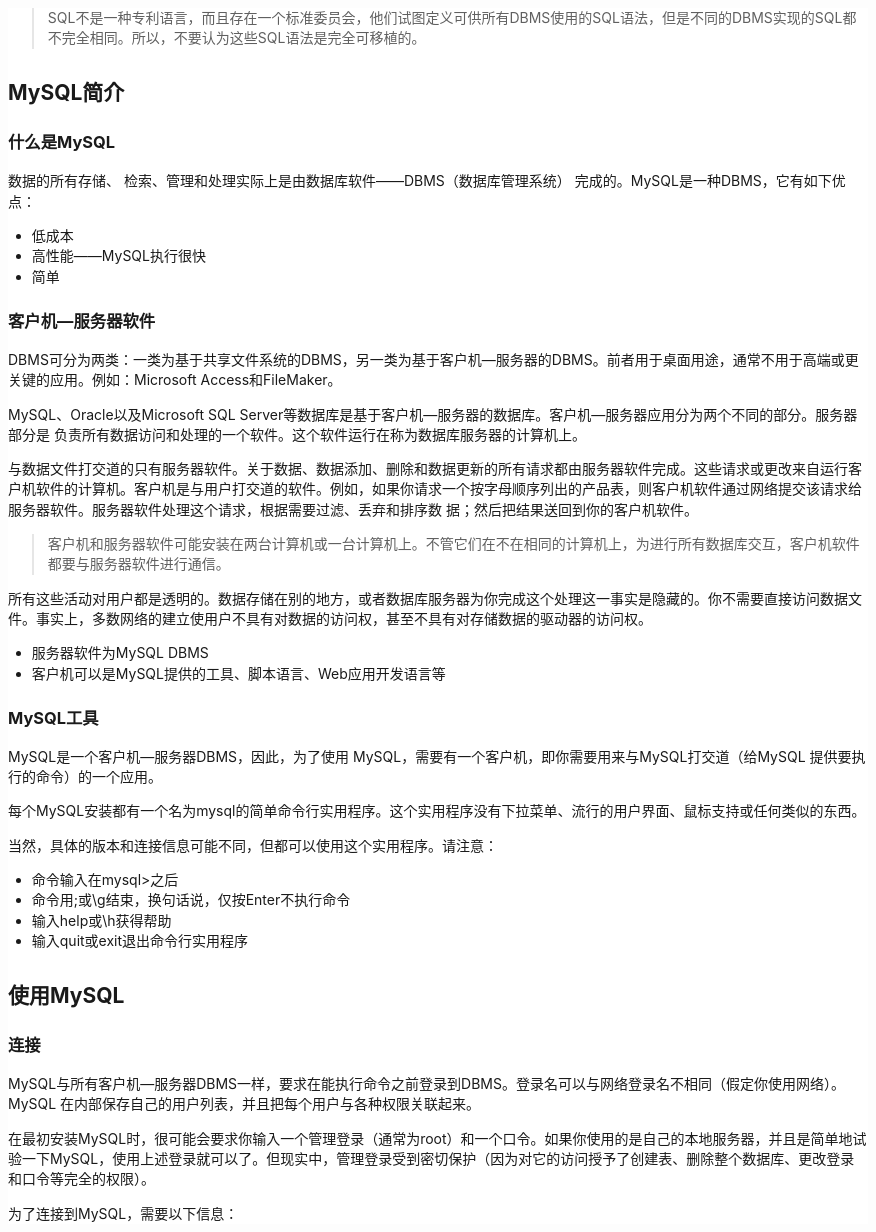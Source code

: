> SQL不是一种专利语言，而且存在一个标准委员会，他们试图定义可供所有DBMS使用的SQL语法，但是不同的DBMS实现的SQL都不完全相同。所以，不要认为这些SQL语法是完全可移植的。

## MySQL简介

### 什么是MySQL

数据的所有存储、 检索、管理和处理实际上是由数据库软件——DBMS（数据库管理系统） 完成的。MySQL是一种DBMS，它有如下优点：

* 低成本
* 高性能——MySQL执行很快
* 简单

### 客户机—服务器软件

DBMS可分为两类：一类为基于共享文件系统的DBMS，另一类为基于客户机—服务器的DBMS。前者用于桌面用途，通常不用于高端或更关键的应用。例如：Microsoft Access和FileMaker。

MySQL、Oracle以及Microsoft SQL Server等数据库是基于客户机—服务器的数据库。客户机—服务器应用分为两个不同的部分。服务器部分是 负责所有数据访问和处理的一个软件。这个软件运行在称为数据库服务器的计算机上。

与数据文件打交道的只有服务器软件。关于数据、数据添加、删除和数据更新的所有请求都由服务器软件完成。这些请求或更改来自运行客户机软件的计算机。客户机是与用户打交道的软件。例如，如果你请求一个按字母顺序列出的产品表，则客户机软件通过网络提交该请求给服务器软件。服务器软件处理这个请求，根据需要过滤、丢弃和排序数 据；然后把结果送回到你的客户机软件。

> 客户机和服务器软件可能安装在两台计算机或一台计算机上。不管它们在不在相同的计算机上，为进行所有数据库交互，客户机软件都要与服务器软件进行通信。

所有这些活动对用户都是透明的。数据存储在别的地方，或者数据库服务器为你完成这个处理这一事实是隐藏的。你不需要直接访问数据文件。事实上，多数网络的建立使用户不具有对数据的访问权，甚至不具有对存储数据的驱动器的访问权。

* 服务器软件为MySQL DBMS
* 客户机可以是MySQL提供的工具、脚本语言、Web应用开发语言等

### MySQL工具

MySQL是一个客户机—服务器DBMS，因此，为了使用 MySQL，需要有一个客户机，即你需要用来与MySQL打交道（给MySQL 提供要执行的命令）的一个应用。

每个MySQL安装都有一个名为mysql的简单命令行实用程序。这个实用程序没有下拉菜单、流行的用户界面、鼠标支持或任何类似的东西。

当然，具体的版本和连接信息可能不同，但都可以使用这个实用程序。请注意：

* 命令输入在mysql>之后
* 命令用;或\g结束，换句话说，仅按Enter不执行命令
* 输入help或\h获得帮助
* 输入quit或exit退出命令行实用程序

## 使用MySQL

### 连接

MySQL与所有客户机—服务器DBMS一样，要求在能执行命令之前登录到DBMS。登录名可以与网络登录名不相同（假定你使用网络）。MySQL 在内部保存自己的用户列表，并且把每个用户与各种权限关联起来。

在最初安装MySQL时，很可能会要求你输入一个管理登录（通常为root）和一个口令。如果你使用的是自己的本地服务器，并且是简单地试验一下MySQL，使用上述登录就可以了。但现实中，管理登录受到密切保护（因为对它的访问授予了创建表、删除整个数据库、更改登录和口令等完全的权限）。

为了连接到MySQL，需要以下信息：
